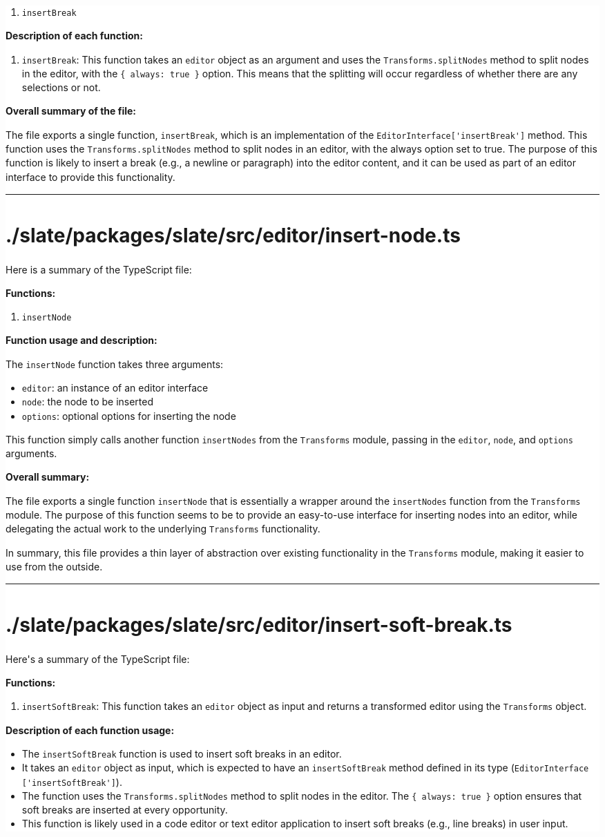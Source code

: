 1. `insertBreak`

**Description of each function:**

1. `insertBreak`: This function takes an `editor` object as an argument and uses the `Transforms.splitNodes` method to split nodes in the editor, with the `{ always: true }` option. This means that the splitting will occur regardless of whether there are any selections or not.

**Overall summary of the file:**

The file exports a single function, `insertBreak`, which is an implementation of the `EditorInterface['insertBreak']` method. This function uses the `Transforms.splitNodes` method to split nodes in an editor, with the always option set to true. The purpose of this function is likely to insert a break (e.g., a newline or paragraph) into the editor content, and it can be used as part of an editor interface to provide this functionality.

----
# ./slate/packages/slate/src/editor/insert-node.ts
Here is a summary of the TypeScript file:

**Functions:**

1. `insertNode`

**Function usage and description:**

The `insertNode` function takes three arguments:
* `editor`: an instance of an editor interface
* `node`: the node to be inserted
* `options`: optional options for inserting the node

This function simply calls another function `insertNodes` from the `Transforms` module, passing in the `editor`, `node`, and `options` arguments.

**Overall summary:**

The file exports a single function `insertNode` that is essentially a wrapper around the `insertNodes` function from the `Transforms` module. The purpose of this function seems to be to provide an easy-to-use interface for inserting nodes into an editor, while delegating the actual work to the underlying `Transforms` functionality.

In summary, this file provides a thin layer of abstraction over existing functionality in the `Transforms` module, making it easier to use from the outside.

----
# ./slate/packages/slate/src/editor/insert-soft-break.ts
Here's a summary of the TypeScript file:

**Functions:**

1. `insertSoftBreak`: This function takes an `editor` object as input and returns a transformed editor using the `Transforms` object.

**Description of each function usage:**

* The `insertSoftBreak` function is used to insert soft breaks in an editor.
* It takes an `editor` object as input, which is expected to have an `insertSoftBreak` method defined in its type (`EditorInterface['insertSoftBreak']`).
* The function uses the `Transforms.splitNodes` method to split nodes in the editor. The `{ always: true }` option ensures that soft breaks are inserted at every opportunity.
* This function is likely used in a code editor or text editor application to insert soft breaks (e.g., line breaks) in user input.

